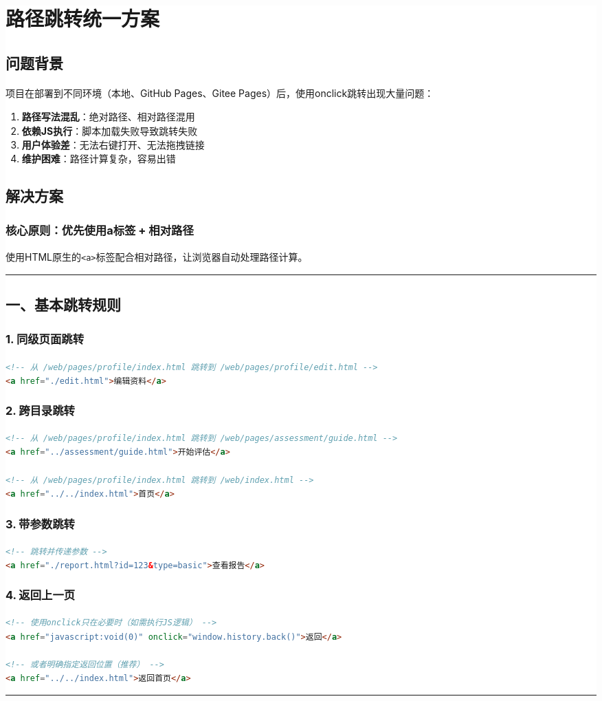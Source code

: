 # 路径跳转统一方案

## 问题背景

项目在部署到不同环境（本地、GitHub Pages、Gitee Pages）后，使用onclick跳转出现大量问题：

1. **路径写法混乱**：绝对路径、相对路径混用
2. **依赖JS执行**：脚本加载失败导致跳转失败
3. **用户体验差**：无法右键打开、无法拖拽链接
4. **维护困难**：路径计算复杂，容易出错

## 解决方案

### 核心原则：**优先使用a标签 + 相对路径**

使用HTML原生的`<a>`标签配合相对路径，让浏览器自动处理路径计算。

---

## 一、基本跳转规则

### 1. 同级页面跳转
```html
<!-- 从 /web/pages/profile/index.html 跳转到 /web/pages/profile/edit.html -->
<a href="./edit.html">编辑资料</a>
```

### 2. 跨目录跳转
```html
<!-- 从 /web/pages/profile/index.html 跳转到 /web/pages/assessment/guide.html -->
<a href="../assessment/guide.html">开始评估</a>

<!-- 从 /web/pages/profile/index.html 跳转到 /web/index.html -->
<a href="../../index.html">首页</a>
```

### 3. 带参数跳转
```html
<!-- 跳转并传递参数 -->
<a href="./report.html?id=123&type=basic">查看报告</a>
```

### 4. 返回上一页
```html
<!-- 使用onclick只在必要时（如需执行JS逻辑） -->
<a href="javascript:void(0)" onclick="window.history.back()">返回</a>

<!-- 或者明确指定返回位置（推荐） -->
<a href="../../index.html">返回首页</a>
```

---